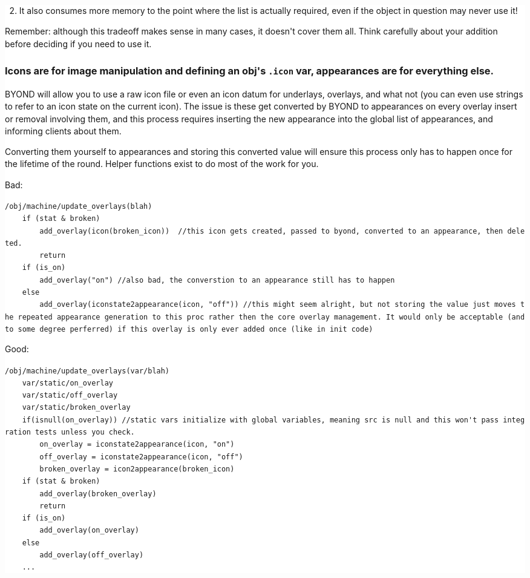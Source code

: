 2) It also consumes more memory to the point where the list is actually required, even if the object in question may never use it!

Remember: although this tradeoff makes sense in many cases, it doesn't cover them all. Think carefully about your addition before deciding if you need to use it.

### Icons are for image manipulation and defining an obj's `.icon` var, appearances are for everything else.

BYOND will allow you to use a raw icon file or even an icon datum for underlays, overlays, and what not (you can even use strings to refer to an icon state on the current icon). The issue is these get converted by BYOND to appearances on every overlay insert or removal involving them, and this process requires inserting the new appearance into the global list of appearances, and informing clients about them.

Converting them yourself to appearances and storing this converted value will ensure this process only has to happen once for the lifetime of the round. Helper functions exist to do most of the work for you.


Bad:
```dm
/obj/machine/update_overlays(blah)
	if (stat & broken)
		add_overlay(icon(broken_icon))  //this icon gets created, passed to byond, converted to an appearance, then deleted.
		return
	if (is_on)
		add_overlay("on") //also bad, the converstion to an appearance still has to happen
	else
		add_overlay(iconstate2appearance(icon, "off")) //this might seem alright, but not storing the value just moves the repeated appearance generation to this proc rather then the core overlay management. It would only be acceptable (and to some degree perferred) if this overlay is only ever added once (like in init code)
```

Good:
```dm
/obj/machine/update_overlays(var/blah)
	var/static/on_overlay
	var/static/off_overlay
	var/static/broken_overlay
	if(isnull(on_overlay)) //static vars initialize with global variables, meaning src is null and this won't pass integration tests unless you check.
		on_overlay = iconstate2appearance(icon, "on")
		off_overlay = iconstate2appearance(icon, "off")
		broken_overlay = icon2appearance(broken_icon)
	if (stat & broken)
		add_overlay(broken_overlay)
		return
	if (is_on)
		add_overlay(on_overlay)
	else
		add_overlay(off_overlay)
	...
```
